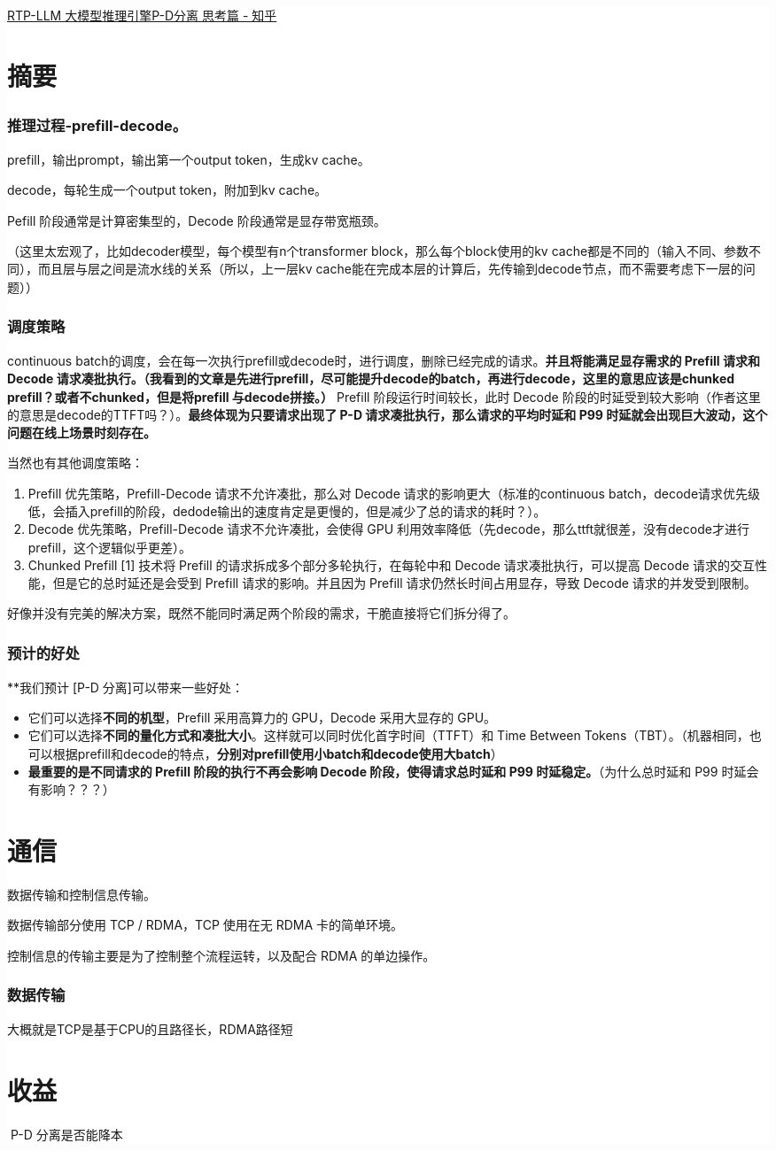 [RTP-LLM 大模型推理引擎P-D分离 思考篇 - 知乎](https://zhuanlan.zhihu.com/p/19796399275)

# 摘要
### 推理过程-prefill-decode。

prefill，输出prompt，输出第一个output token，生成kv cache。

decode，每轮生成一个output token，附加到kv cache。

Pefill 阶段通常是计算密集型的，Decode 阶段通常是显存带宽瓶颈。

（这里太宏观了，比如decoder模型，每个模型有n个transformer block，那么每个block使用的kv cache都是不同的（输入不同、参数不同），而且层与层之间是流水线的关系（所以，上一层kv cache能在完成本层的计算后，先传输到decode节点，而不需要考虑下一层的问题））


### 调度策略
continuous batch的调度，会在每一次执行prefill或decode时，进行调度，删除已经完成的请求。**并且将能满足显存需求的 Prefill 请求和 Decode 请求凑批执行。（我看到的文章是先进行prefill，尽可能提升decode的batch，再进行decode，这里的意思应该是chunked prefill？或者不chunked，但是将prefill 与decode拼接。）**
Prefill 阶段运行时间较长，此时 Decode 阶段的时延受到较大影响（作者这里的意思是decode的TTFT吗？）。**最终体现为只要请求出现了 P-D 请求凑批执行，那么请求的平均时延和 P99 时延就会出现巨大波动，这个问题在线上场景时刻存在。**

当然也有其他调度策略：

1. Prefill 优先策略，Prefill-Decode 请求不允许凑批，那么对 Decode 请求的影响更大（标准的continuous batch，decode请求优先级低，会插入prefill的阶段，dedode输出的速度肯定是更慢的，但是减少了总的请求的耗时？）。
2. Decode 优先策略，Prefill-Decode 请求不允许凑批，会使得 GPU 利用效率降低（先decode，那么ttft就很差，没有decode才进行prefill，这个逻辑似乎更差）。
3. Chunked Prefill [1] 技术将 Prefill 的请求拆成多个部分多轮执行，在每轮中和 Decode 请求凑批执行，可以提高 Decode 请求的交互性能，但是它的总时延还是会受到 Prefill 请求的影响。并且因为 Prefill 请求仍然长时间占用显存，导致 Decode 请求的并发受到限制。

好像并没有完美的解决方案，既然不能同时满足两个阶段的需求，干脆直接将它们拆分得了。

### 预计的好处
**我们预计 [P-D 分离]可以带来一些好处：
- 它们可以选择**不同的机型**，Prefill 采用高算力的 GPU，Decode 采用大显存的 GPU。
- 它们可以选择**不同的量化方式和凑批大小**。这样就可以同时优化首字时间（TTFT）和 Time Between Tokens（TBT）。（机器相同，也可以根据prefill和decode的特点，**分别对prefill使用小batch和decode使用大batch**）
- **最重要的是不同请求的 Prefill 阶段的执行不再会影响 Decode 阶段，使得请求总时延和 P99 时延稳定。**（为什么总时延和 P99 时延会有影响？？？）

# 通信
数据传输和控制信息传输。

数据传输部分使用 TCP / RDMA，TCP 使用在无 RDMA 卡的简单环境。

控制信息的传输主要是为了控制整个流程运转，以及配合 RDMA 的单边操作。

### **数据传输**
大概就是TCP是基于CPU的且路径长，RDMA路径短

# 收益
 P-D 分离是否能降本
